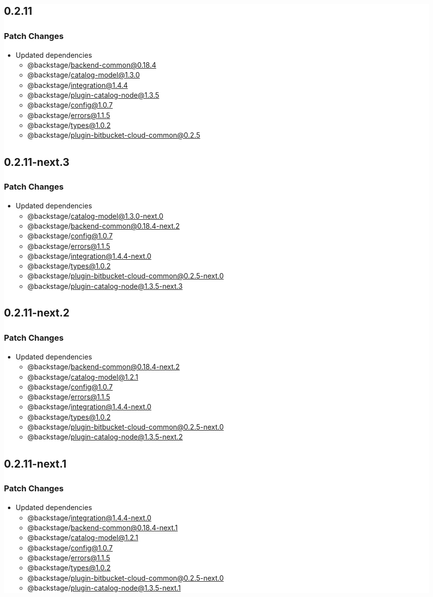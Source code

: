 ## 0.2.11

### Patch Changes

- Updated dependencies
  - @backstage/backend-common@0.18.4
  - @backstage/catalog-model@1.3.0
  - @backstage/integration@1.4.4
  - @backstage/plugin-catalog-node@1.3.5
  - @backstage/config@1.0.7
  - @backstage/errors@1.1.5
  - @backstage/types@1.0.2
  - @backstage/plugin-bitbucket-cloud-common@0.2.5

## 0.2.11-next.3

### Patch Changes

- Updated dependencies
  - @backstage/catalog-model@1.3.0-next.0
  - @backstage/backend-common@0.18.4-next.2
  - @backstage/config@1.0.7
  - @backstage/errors@1.1.5
  - @backstage/integration@1.4.4-next.0
  - @backstage/types@1.0.2
  - @backstage/plugin-bitbucket-cloud-common@0.2.5-next.0
  - @backstage/plugin-catalog-node@1.3.5-next.3

## 0.2.11-next.2

### Patch Changes

- Updated dependencies
  - @backstage/backend-common@0.18.4-next.2
  - @backstage/catalog-model@1.2.1
  - @backstage/config@1.0.7
  - @backstage/errors@1.1.5
  - @backstage/integration@1.4.4-next.0
  - @backstage/types@1.0.2
  - @backstage/plugin-bitbucket-cloud-common@0.2.5-next.0
  - @backstage/plugin-catalog-node@1.3.5-next.2

## 0.2.11-next.1

### Patch Changes

- Updated dependencies
  - @backstage/integration@1.4.4-next.0
  - @backstage/backend-common@0.18.4-next.1
  - @backstage/catalog-model@1.2.1
  - @backstage/config@1.0.7
  - @backstage/errors@1.1.5
  - @backstage/types@1.0.2
  - @backstage/plugin-bitbucket-cloud-common@0.2.5-next.0
  - @backstage/plugin-catalog-node@1.3.5-next.1

